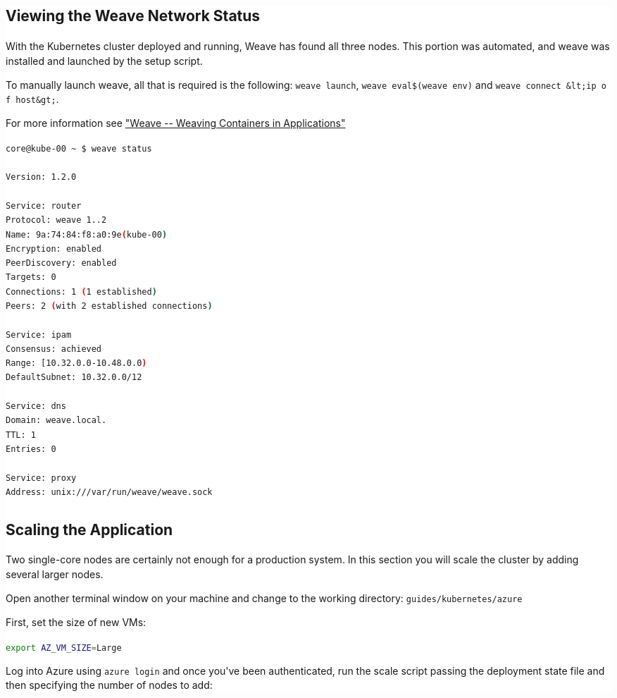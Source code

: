 ## Viewing the Weave Network Status

With the Kubernetes cluster deployed and running, Weave has found all three nodes. This portion was automated, and weave was installed and launched by the setup script.

To manually launch weave, all that is required is the following: `weave launch`, `weave eval$(weave env)` and `weave connect &lt;ip of host&gt;`.

For more information see ["Weave -- Weaving Containers in Applications"](https://github.com/weaveworks/weave#readme)

~~~bash
core@kube-00 ~ $ weave status

Version: 1.2.0

Service: router
Protocol: weave 1..2
Name: 9a:74:84:f8:a0:9e(kube-00)
Encryption: enabled
PeerDiscovery: enabled
Targets: 0
Connections: 1 (1 established)
Peers: 2 (with 2 established connections)

Service: ipam
Consensus: achieved
Range: [10.32.0.0-10.48.0.0)
DefaultSubnet: 10.32.0.0/12

Service: dns
Domain: weave.local.
TTL: 1
Entries: 0

Service: proxy
Address: unix:///var/run/weave/weave.sock
~~~

## Scaling the Application

Two single-core nodes are certainly not enough for a production system. In this section you will scale the cluster by adding several larger nodes.

Open another terminal window on your machine and change to the working directory: `guides/kubernetes/azure`

First, set the size of new VMs:

~~~bash
export AZ_VM_SIZE=Large
~~~
Log into Azure using `azure login` and once you've been authenticated, run the scale script passing the deployment state file and then specifying the number of nodes to add:
